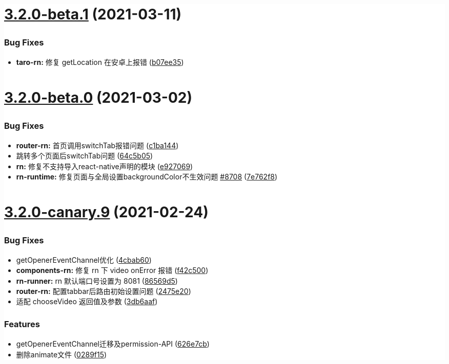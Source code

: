 

# [3.2.0-beta.1](https://github.com/NervJS/taro/compare/v3.1.2...v3.2.0-beta.1) (2021-03-11)


### Bug Fixes

* **taro-rn:** 修复 getLocation 在安卓上报错 ([b07ee35](https://github.com/NervJS/taro/commit/b07ee3531840879e749679f729f84d770a8d94bc))



# [3.2.0-beta.0](https://github.com/NervJS/taro/compare/v3.1.1...v3.2.0-beta.0) (2021-03-02)


### Bug Fixes

* **router-rn:** 首页调用switchTab报错问题 ([c1ba144](https://github.com/NervJS/taro/commit/c1ba144b417a4f77cebb5a0f580fe29f63a1a143))
* 跳转多个页面后switchTab问题 ([64c5b05](https://github.com/NervJS/taro/commit/64c5b0509157852106b3041f9ab8e58298a6c613))
* **rn:** 修复不支持导入react-native声明的模块 ([e927069](https://github.com/NervJS/taro/commit/e9270697c110c76383352e9da106939ea6c713c8))
* **rn-runtime:** 修复页面与全局设置backgroundColor不生效问题 [#8708](https://github.com/NervJS/taro/issues/8708) ([7e762f8](https://github.com/NervJS/taro/commit/7e762f8f71ad4b2b39322df07ce284a4f6fba8fa))



# [3.2.0-canary.9](https://github.com/NervJS/taro/compare/v3.1.0-beta.12...v3.2.0-canary.9) (2021-02-24)


### Bug Fixes

* getOpenerEventChannel优化 ([4cbab60](https://github.com/NervJS/taro/commit/4cbab6090e9c0aa982819576cf5e711d71b1f797))
* **components-rn:** 修复 rn 下 video onError 报错 ([f42c500](https://github.com/NervJS/taro/commit/f42c5004fb7a17b21375d3c8b4d841c5169bedb2))
* **rn-runner:** rn 默认端口号设置为 8081 ([86569d5](https://github.com/NervJS/taro/commit/86569d5201d51da5b5537d7b244d8c7afc7761a1))
* **router-rn:** 配置tabbar后路由初始设置问题 ([2475e20](https://github.com/NervJS/taro/commit/2475e205cd00b4d8c6d95cf8dfa27b500f2d389d))
* 适配 chooseVideo 返回值及参数 ([3db6aaf](https://github.com/NervJS/taro/commit/3db6aaf65c39f7dc15952b7b44770082a88d7f79))


### Features

* getOpenerEventChannel迁移及permission-API ([626e7cb](https://github.com/NervJS/taro/commit/626e7cb2ffae8e1ecdc8351f093d07e8fbd0cea6))
* 删除animate文件 ([0289f15](https://github.com/NervJS/taro/commit/0289f15e4063227727d913b93e127fb7f76659f6))
